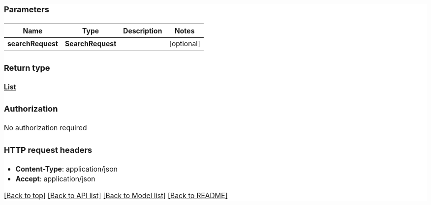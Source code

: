 ### Parameters

Name | Type | Description  | Notes
------------- | ------------- | ------------- | -------------
 **searchRequest** | [**SearchRequest**](SearchRequest.md)|  | [optional] 

### Return type

[**List<Plant>**](Plant.md)

### Authorization

No authorization required

### HTTP request headers

 - **Content-Type**: application/json
 - **Accept**: application/json

[[Back to top]](#) [[Back to API list]](../README.md#documentation-for-api-endpoints) [[Back to Model list]](../README.md#documentation-for-models) [[Back to README]](../README.md)

